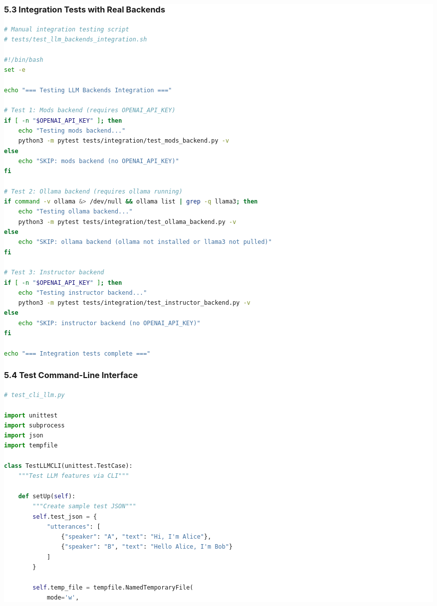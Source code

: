 ```python
```

### 5.3 Integration Tests with Real Backends

```bash
# Manual integration testing script
# tests/test_llm_backends_integration.sh

#!/bin/bash
set -e

echo "=== Testing LLM Backends Integration ==="

# Test 1: Mods backend (requires OPENAI_API_KEY)
if [ -n "$OPENAI_API_KEY" ]; then
    echo "Testing mods backend..."
    python3 -m pytest tests/integration/test_mods_backend.py -v
else
    echo "SKIP: mods backend (no OPENAI_API_KEY)"
fi

# Test 2: Ollama backend (requires ollama running)
if command -v ollama &> /dev/null && ollama list | grep -q llama3; then
    echo "Testing ollama backend..."
    python3 -m pytest tests/integration/test_ollama_backend.py -v
else
    echo "SKIP: ollama backend (ollama not installed or llama3 not pulled)"
fi

# Test 3: Instructor backend
if [ -n "$OPENAI_API_KEY" ]; then
    echo "Testing instructor backend..."
    python3 -m pytest tests/integration/test_instructor_backend.py -v
else
    echo "SKIP: instructor backend (no OPENAI_API_KEY)"
fi

echo "=== Integration tests complete ==="
```

### 5.4 Test Command-Line Interface

```python
# test_cli_llm.py

import unittest
import subprocess
import json
import tempfile

class TestLLMCLI(unittest.TestCase):
    """Test LLM features via CLI"""

    def setUp(self):
        """Create sample test JSON"""
        self.test_json = {
            "utterances": [
                {"speaker": "A", "text": "Hi, I'm Alice"},
                {"speaker": "B", "text": "Hello Alice, I'm Bob"}
            ]
        }

        self.temp_file = tempfile.NamedTemporaryFile(
            mode='w',
```